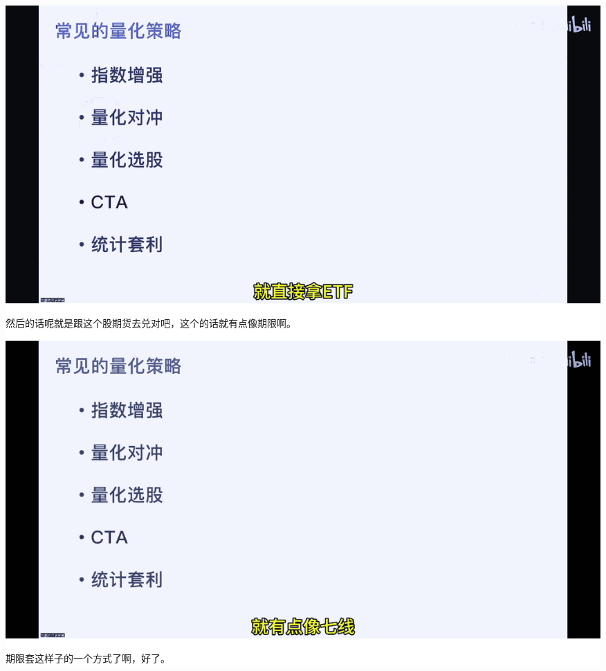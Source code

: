 ![](img/901982d96b3ce77c1f136df2f8443133_152.png)

然后的话呢就是跟这个股期货去兑对吧，这个的话就有点像期限啊。

![](img/901982d96b3ce77c1f136df2f8443133_154.png)

期限套这样子的一个方式了啊，好了。
